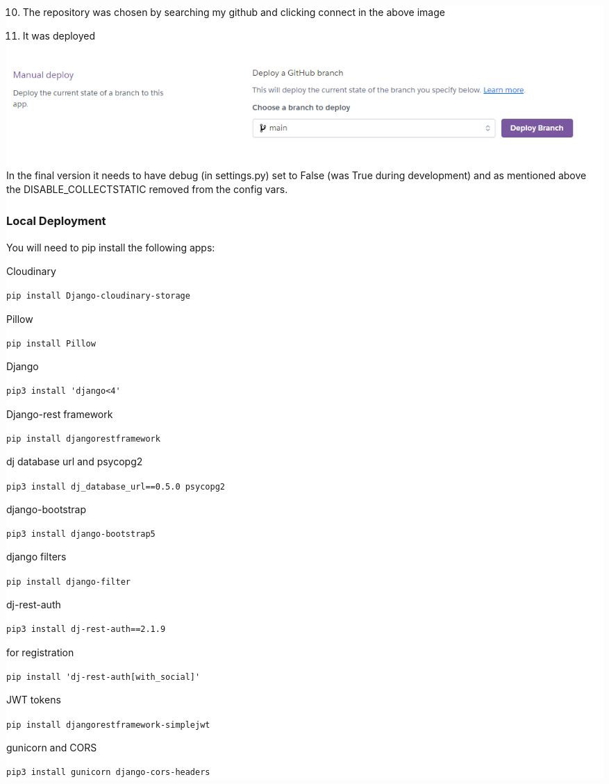 10. The repository was chosen by searching my github and clicking connect in the above image


11. It was deployed

![deployed](document/deploy-branch.png)

In the final version it needs to have debug (in settings.py) set to False (was True during development) and as mentioned above the DISABLE_COLLECTSTATIC removed from the config vars.

### Local Deployment

You will need to pip install the following apps:

Cloudinary

```pip install Django-cloudinary-storage```

Pillow


```pip install Pillow```

Django 

```pip3 install 'django<4'```

Django-rest framework

```pip install djangorestframework```

dj database url and psycopg2

```pip3 install dj_database_url==0.5.0 psycopg2```


django-bootstrap

```pip3 install django-bootstrap5```

django filters

```pip install django-filter```

dj-rest-auth

```pip3 install dj-rest-auth==2.1.9```

for registration

```pip install 'dj-rest-auth[with_social]'```

JWT tokens

```pip install djangorestframework-simplejwt```

gunicorn and CORS

```pip3 install gunicorn django-cors-headers```

```
